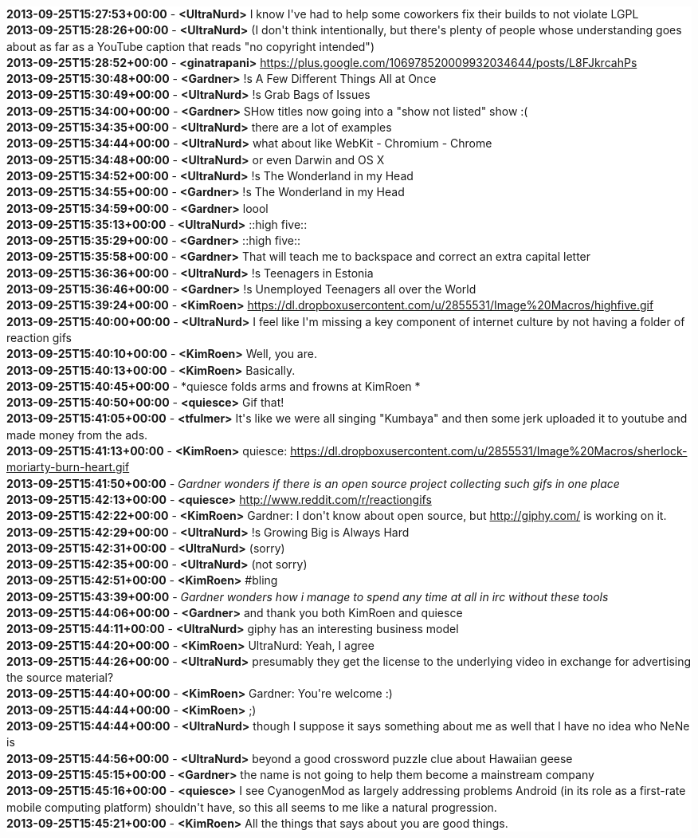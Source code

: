**2013-09-25T15:27:53+00:00** - **&lt;UltraNurd&gt;** I know I've had to help some coworkers fix their builds to not violate LGPL  
**2013-09-25T15:28:26+00:00** - **&lt;UltraNurd&gt;** (I don't think intentionally, but there's plenty of people whose understanding goes about as far as a YouTube caption that reads "no copyright intended")  
**2013-09-25T15:28:52+00:00** - **&lt;ginatrapani&gt;** https://plus.google.com/106978520009932034644/posts/L8FJkrcahPs  
**2013-09-25T15:30:48+00:00** - **&lt;Gardner&gt;** !s A Few Different Things All at Once  
**2013-09-25T15:30:49+00:00** - **&lt;UltraNurd&gt;** !s Grab Bags of Issues  
**2013-09-25T15:34:00+00:00** - **&lt;Gardner&gt;** SHow titles now going into a "show not listed" show :(  
**2013-09-25T15:34:35+00:00** - **&lt;UltraNurd&gt;** there are a lot of examples  
**2013-09-25T15:34:44+00:00** - **&lt;UltraNurd&gt;** what about like WebKit - Chromium - Chrome  
**2013-09-25T15:34:48+00:00** - **&lt;UltraNurd&gt;** or even Darwin and OS X  
**2013-09-25T15:34:52+00:00** - **&lt;UltraNurd&gt;** !s The Wonderland in my Head  
**2013-09-25T15:34:55+00:00** - **&lt;Gardner&gt;** !s The Wonderland in my Head  
**2013-09-25T15:34:59+00:00** - **&lt;Gardner&gt;** loool  
**2013-09-25T15:35:13+00:00** - **&lt;UltraNurd&gt;** ::high five::  
**2013-09-25T15:35:29+00:00** - **&lt;Gardner&gt;** ::high five::  
**2013-09-25T15:35:58+00:00** - **&lt;Gardner&gt;** That will teach me to backspace and correct an extra capital letter  
**2013-09-25T15:36:36+00:00** - **&lt;UltraNurd&gt;** !s Teenagers in Estonia  
**2013-09-25T15:36:46+00:00** - **&lt;Gardner&gt;** !s Unemployed Teenagers all over the World  
**2013-09-25T15:39:24+00:00** - **&lt;KimRoen&gt;** https://dl.dropboxusercontent.com/u/2855531/Image%20Macros/highfive.gif  
**2013-09-25T15:40:00+00:00** - **&lt;UltraNurd&gt;** I feel like I'm missing a key component of internet culture by not having a folder of reaction gifs  
**2013-09-25T15:40:10+00:00** - **&lt;KimRoen&gt;** Well, you are.  
**2013-09-25T15:40:13+00:00** - **&lt;KimRoen&gt;** Basically.  
**2013-09-25T15:40:45+00:00** - *quiesce folds arms and frowns at KimRoen *  
**2013-09-25T15:40:50+00:00** - **&lt;quiesce&gt;** Gif that!  
**2013-09-25T15:41:05+00:00** - **&lt;tfulmer&gt;** It's like we were all singing "Kumbaya" and then some jerk uploaded it to youtube and made money from the ads.  
**2013-09-25T15:41:13+00:00** - **&lt;KimRoen&gt;** quiesce: https://dl.dropboxusercontent.com/u/2855531/Image%20Macros/sherlock-moriarty-burn-heart.gif  
**2013-09-25T15:41:50+00:00** - *Gardner wonders if there is an open source project collecting such gifs in one place*  
**2013-09-25T15:42:13+00:00** - **&lt;quiesce&gt;** http://www.reddit.com/r/reactiongifs  
**2013-09-25T15:42:22+00:00** - **&lt;KimRoen&gt;** Gardner: I don't know about open source, but http://giphy.com/ is working on it.  
**2013-09-25T15:42:29+00:00** - **&lt;UltraNurd&gt;** !s Growing Big is Always Hard  
**2013-09-25T15:42:31+00:00** - **&lt;UltraNurd&gt;** (sorry)  
**2013-09-25T15:42:35+00:00** - **&lt;UltraNurd&gt;** (not sorry)  
**2013-09-25T15:42:51+00:00** - **&lt;KimRoen&gt;** #bling  
**2013-09-25T15:43:39+00:00** - *Gardner wonders how i manage to spend any time at all in irc without these tools*  
**2013-09-25T15:44:06+00:00** - **&lt;Gardner&gt;** and thank you both KimRoen and quiesce  
**2013-09-25T15:44:11+00:00** - **&lt;UltraNurd&gt;** giphy has an interesting business model  
**2013-09-25T15:44:20+00:00** - **&lt;KimRoen&gt;** UltraNurd: Yeah, I agree  
**2013-09-25T15:44:26+00:00** - **&lt;UltraNurd&gt;** presumably they get the license to the underlying video in exchange for advertising the source material?  
**2013-09-25T15:44:40+00:00** - **&lt;KimRoen&gt;** Gardner: You're welcome :)  
**2013-09-25T15:44:44+00:00** - **&lt;KimRoen&gt;** ;)  
**2013-09-25T15:44:44+00:00** - **&lt;UltraNurd&gt;** though I suppose it says something about me as well that I have no idea who NeNe is  
**2013-09-25T15:44:56+00:00** - **&lt;UltraNurd&gt;** beyond a good crossword puzzle clue about Hawaiian geese  
**2013-09-25T15:45:15+00:00** - **&lt;Gardner&gt;** the name is not going to help them become a mainstream company  
**2013-09-25T15:45:16+00:00** - **&lt;quiesce&gt;** I see CyanogenMod as largely addressing problems Android (in its role as a first-rate mobile computing platform) shouldn't have, so this all seems to me like a natural progression.  
**2013-09-25T15:45:21+00:00** - **&lt;KimRoen&gt;** All the things that says about you are good things.  
